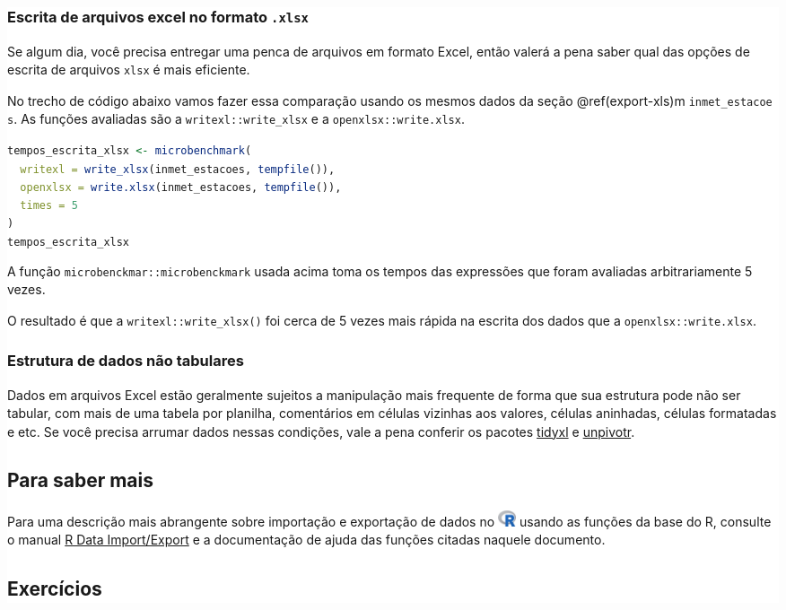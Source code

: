 
### Escrita de arquivos excel no formato `.xlsx`

Se algum dia, você precisa entregar uma penca de arquivos em formato Excel, 
então valerá a pena saber qual das opções de escrita de arquivos `xlsx` é mais 
eficiente.

No trecho de código abaixo vamos fazer essa comparação usando os mesmos dados 
da seção \@ref(export-xls)m `inmet_estacoes`. As funções avaliadas são a 
`writexl::write_xlsx` e a `openxlsx::write.xlsx`.


```r
tempos_escrita_xlsx <- microbenchmark(
  writexl = write_xlsx(inmet_estacoes, tempfile()),
  openxlsx = write.xlsx(inmet_estacoes, tempfile()),
  times = 5
)
tempos_escrita_xlsx
```

A função `microbenckmar::microbenckmark` usada acima toma os tempos das 
expressões que foram avaliadas arbitrariamente 5 vezes. 





O resultado é que a `writexl::write_xlsx()` foi cerca de 5 vezes mais rápida 
na escrita dos dados que a `openxlsx::write.xlsx`.



### Estrutura de dados não tabulares

Dados em arquivos Excel estão geralmente sujeitos a manipulação mais frequente
de forma que sua estrutura pode não ser tabular, com mais de uma tabela por 
planilha, comentários em células vizinhas aos valores, células aninhadas, 
células formatadas e etc. Se você precisa arrumar dados nessas condições, vale 
a pena conferir os pacotes 
[tidyxl](https://cran.r-project.org/web/packages/tidyxl/index.html) e 
[unpivotr](https://cran.r-project.org/web/packages/unpivotr/index.html).

## Para saber mais

Para uma descrição mais abrangente sobre importação e exportação de dados no
<img src="images/logo_r.png" width="20"> usando as funções da base do R, consulte o manual [R Data Import/Export](http://cran.r-project.org/doc/manuals/r-release/R-data.html) e
a documentação de ajuda das funções citadas naquele documento.

## Exercícios

